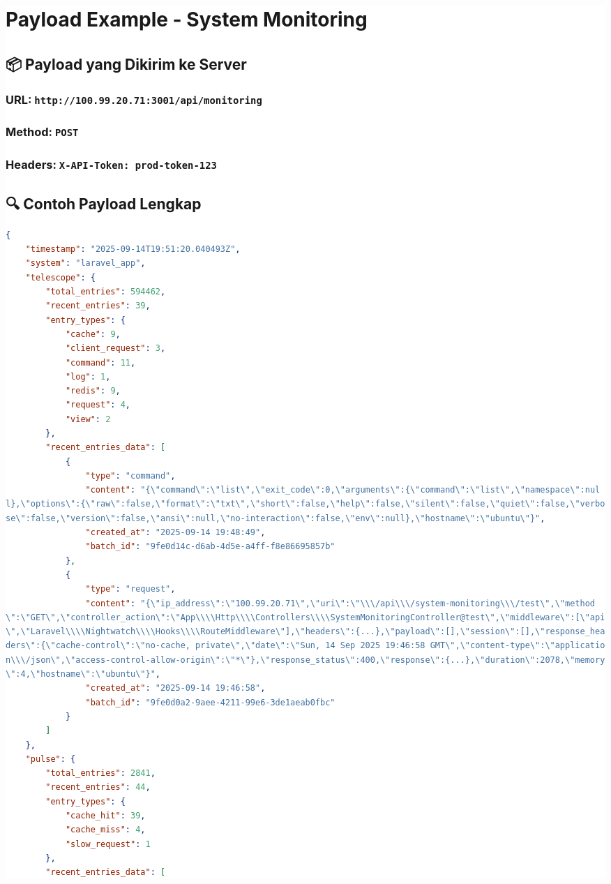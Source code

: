 # Payload Example - System Monitoring

## 📦 Payload yang Dikirim ke Server

### **URL**: `http://100.99.20.71:3001/api/monitoring`

### **Method**: `POST`

### **Headers**: `X-API-Token: prod-token-123`

## 🔍 Contoh Payload Lengkap

```json
{
    "timestamp": "2025-09-14T19:51:20.040493Z",
    "system": "laravel_app",
    "telescope": {
        "total_entries": 594462,
        "recent_entries": 39,
        "entry_types": {
            "cache": 9,
            "client_request": 3,
            "command": 11,
            "log": 1,
            "redis": 9,
            "request": 4,
            "view": 2
        },
        "recent_entries_data": [
            {
                "type": "command",
                "content": "{\"command\":\"list\",\"exit_code\":0,\"arguments\":{\"command\":\"list\",\"namespace\":null},\"options\":{\"raw\":false,\"format\":\"txt\",\"short\":false,\"help\":false,\"silent\":false,\"quiet\":false,\"verbose\":false,\"version\":false,\"ansi\":null,\"no-interaction\":false,\"env\":null},\"hostname\":\"ubuntu\"}",
                "created_at": "2025-09-14 19:48:49",
                "batch_id": "9fe0d14c-d6ab-4d5e-a4ff-f8e86695857b"
            },
            {
                "type": "request",
                "content": "{\"ip_address\":\"100.99.20.71\",\"uri\":\"\\\/api\\\/system-monitoring\\\/test\",\"method\":\"GET\",\"controller_action\":\"App\\\\Http\\\\Controllers\\\\SystemMonitoringController@test\",\"middleware\":[\"api\",\"Laravel\\\\Nightwatch\\\\Hooks\\\\RouteMiddleware\"],\"headers\":{...},\"payload\":[],\"session\":[],\"response_headers\":{\"cache-control\":\"no-cache, private\",\"date\":\"Sun, 14 Sep 2025 19:46:58 GMT\",\"content-type\":\"application\\\/json\",\"access-control-allow-origin\":\"*\"},\"response_status\":400,\"response\":{...},\"duration\":2078,\"memory\":4,\"hostname\":\"ubuntu\"}",
                "created_at": "2025-09-14 19:46:58",
                "batch_id": "9fe0d0a2-9aee-4211-99e6-3de1aeab0fbc"
            }
        ]
    },
    "pulse": {
        "total_entries": 2841,
        "recent_entries": 44,
        "entry_types": {
            "cache_hit": 39,
            "cache_miss": 4,
            "slow_request": 1
        },
        "recent_entries_data": [
```